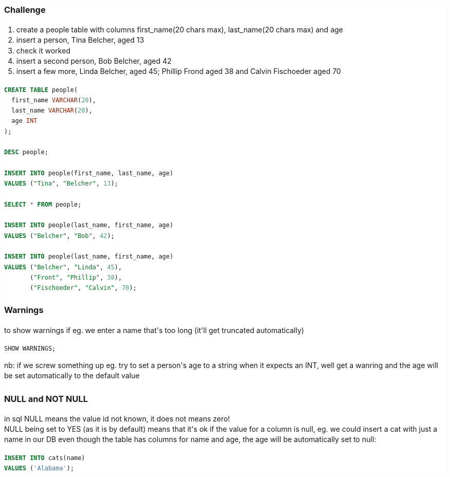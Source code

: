 ### Challenge

1. create a people table with columns first_name(20 chars max), last_name(20 chars max) and age
2. insert a person, Tina Belcher, aged 13
3. check it worked
4. insert a second person, Bob Belcher, aged 42
5. insert a few more, Linda Belcher, aged 45; Phillip Frond aged 38 and Calvin Fischoeder aged 70

```sql
CREATE TABLE people(
  first_name VARCHAR(20),
  last_name VARCHAR(20),
  age INT
);

DESC people;

INSERT INTO people(first_name, last_name, age)
VALUES ("Tina", "Belcher", 13);

SELECT * FROM people;

INSERT INTO people(last_name, first_name, age)
VALUES ("Belcher", "Bob", 42);

INSERT INTO people(last_name, first_name, age)
VALUES ("Belcher", "Linda", 45),
       ("Front", "Phillip", 38),
       ("Fischoeder", "Calvin", 70);

```

### Warnings

to show warnings if eg. we enter a name that's too long (it'll get truncated automatically)

```sql
SHOW WARNINGS;
```

nb: if we screw something up eg. try to set a person's age to a string when it expects an INT, well get a wanring and the age will be set automatically to the default value

### NULL and NOT NULL

in sql NULL means the value id not known, it does not means zero!  
NULL being set to YES (as it is by default) means that it's ok if the value for a column is null, eg. we could insert a cat with just a name in our DB even though the table has columns for name and age, the age will be automatically set to null:

```sql
INSERT INTO cats(name)
VALUES ('Alabama');
```
